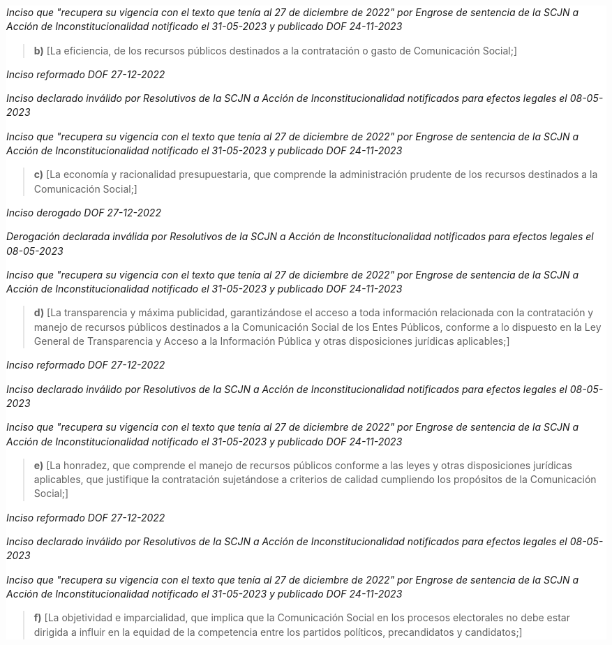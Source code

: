 *Inciso que "recupera su vigencia con el texto que tenía al 27 de diciembre de 2022" por Engrose de sentencia de la SCJN a Acción de Inconstitucionalidad notificado el 31-05-2023 y publicado DOF 24-11-2023*

> **b)** \[La eficiencia, de los recursos públicos destinados a la contratación o gasto de Comunicación Social;\]

*Inciso reformado DOF 27-12-2022*

*Inciso declarado inválido por Resolutivos de la SCJN a Acción de Inconstitucionalidad notificados para efectos legales el 08-05-2023*

*Inciso que "recupera su vigencia con el texto que tenía al 27 de diciembre de 2022" por Engrose de sentencia de la SCJN a Acción de Inconstitucionalidad notificado el 31-05-2023 y publicado DOF 24-11-2023*

> **c)** \[La economía y racionalidad presupuestaria, que comprende la administración prudente de los recursos destinados a la Comunicación Social;\]

*Inciso derogado DOF 27-12-2022*

*Derogación declarada inválida por Resolutivos de la SCJN a Acción de Inconstitucionalidad notificados para efectos legales el 08-05-2023*

*Inciso que "recupera su vigencia con el texto que tenía al 27 de diciembre de 2022" por Engrose de sentencia de la SCJN a Acción de Inconstitucionalidad notificado el 31-05-2023 y publicado DOF 24-11-2023*

> **d)** \[La transparencia y máxima publicidad, garantizándose el acceso a toda información relacionada con la contratación y manejo de recursos públicos destinados a la Comunicación Social de los Entes Públicos, conforme a lo dispuesto en la Ley General de Transparencia y Acceso a la Información Pública y otras disposiciones jurídicas aplicables;\]

*Inciso reformado DOF 27-12-2022*

*Inciso declarado inválido por Resolutivos de la SCJN a Acción de Inconstitucionalidad notificados para efectos legales el 08-05-2023*

*Inciso que "recupera su vigencia con el texto que tenía al 27 de diciembre de 2022" por Engrose de sentencia de la SCJN a Acción de Inconstitucionalidad notificado el 31-05-2023 y publicado DOF 24-11-2023*

> **e)** \[La honradez, que comprende el manejo de recursos públicos conforme a las leyes y otras disposiciones jurídicas aplicables, que justifique la contratación sujetándose a criterios de calidad cumpliendo los propósitos de la Comunicación Social;\]

*Inciso reformado DOF 27-12-2022*

*Inciso declarado inválido por Resolutivos de la SCJN a Acción de Inconstitucionalidad notificados para efectos legales el 08-05-2023*

*Inciso que "recupera su vigencia con el texto que tenía al 27 de diciembre de 2022" por Engrose de sentencia de la SCJN a Acción de Inconstitucionalidad notificado el 31-05-2023 y publicado DOF 24-11-2023*

> **f)** \[La objetividad e imparcialidad, que implica que la Comunicación Social en los procesos electorales no debe estar dirigida a influir en la equidad de la competencia entre los partidos políticos, precandidatos y candidatos;\]
